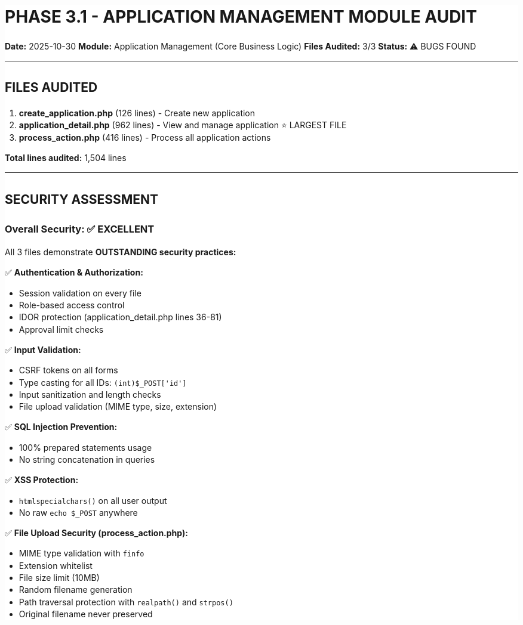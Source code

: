 # PHASE 3.1 - APPLICATION MANAGEMENT MODULE AUDIT

**Date:** 2025-10-30
**Module:** Application Management (Core Business Logic)
**Files Audited:** 3/3
**Status:** ⚠️ BUGS FOUND

---

## FILES AUDITED

1. **create_application.php** (126 lines) - Create new application
2. **application_detail.php** (962 lines) - View and manage application ⭐ LARGEST FILE
3. **process_action.php** (416 lines) - Process all application actions

**Total lines audited:** 1,504 lines

---

## SECURITY ASSESSMENT

### Overall Security: ✅ EXCELLENT

All 3 files demonstrate **OUTSTANDING security practices:**

✅ **Authentication & Authorization:**
- Session validation on every file
- Role-based access control
- IDOR protection (application_detail.php lines 36-81)
- Approval limit checks

✅ **Input Validation:**
- CSRF tokens on all forms
- Type casting for all IDs: `(int)$_POST['id']`
- Input sanitization and length checks
- File upload validation (MIME type, size, extension)

✅ **SQL Injection Prevention:**
- 100% prepared statements usage
- No string concatenation in queries

✅ **XSS Protection:**
- `htmlspecialchars()` on all user output
- No raw `echo $_POST` anywhere

✅ **File Upload Security (process_action.php):**
- MIME type validation with `finfo`
- Extension whitelist
- File size limit (10MB)
- Random filename generation
- Path traversal protection with `realpath()` and `strpos()`
- Original filename never preserved
